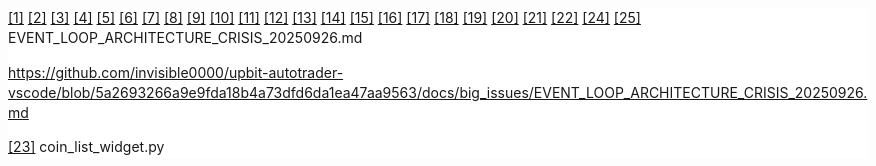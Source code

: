 [[1]](https://github.com/invisible0000/upbit-autotrader-vscode/blob/5a2693266a9e9fda18b4a73dfd6da1ea47aa9563/docs/big_issues/EVENT_LOOP_ARCHITECTURE_CRISIS_20250926.md#L10-L16) [[2]](https://github.com/invisible0000/upbit-autotrader-vscode/blob/5a2693266a9e9fda18b4a73dfd6da1ea47aa9563/docs/big_issues/EVENT_LOOP_ARCHITECTURE_CRISIS_20250926.md#L12-L15) [[3]](https://github.com/invisible0000/upbit-autotrader-vscode/blob/5a2693266a9e9fda18b4a73dfd6da1ea47aa9563/docs/big_issues/EVENT_LOOP_ARCHITECTURE_CRISIS_20250926.md#L84-L89) [[4]](https://github.com/invisible0000/upbit-autotrader-vscode/blob/5a2693266a9e9fda18b4a73dfd6da1ea47aa9563/docs/big_issues/EVENT_LOOP_ARCHITECTURE_CRISIS_20250926.md#L26-L29) [[5]](https://github.com/invisible0000/upbit-autotrader-vscode/blob/5a2693266a9e9fda18b4a73dfd6da1ea47aa9563/docs/big_issues/EVENT_LOOP_ARCHITECTURE_CRISIS_20250926.md#L19-L27) [[6]](https://github.com/invisible0000/upbit-autotrader-vscode/blob/5a2693266a9e9fda18b4a73dfd6da1ea47aa9563/docs/big_issues/EVENT_LOOP_ARCHITECTURE_CRISIS_20250926.md#L22-L30) [[7]](https://github.com/invisible0000/upbit-autotrader-vscode/blob/5a2693266a9e9fda18b4a73dfd6da1ea47aa9563/docs/big_issues/EVENT_LOOP_ARCHITECTURE_CRISIS_20250926.md#L19-L28) [[8]](https://github.com/invisible0000/upbit-autotrader-vscode/blob/5a2693266a9e9fda18b4a73dfd6da1ea47aa9563/docs/big_issues/EVENT_LOOP_ARCHITECTURE_CRISIS_20250926.md#L30-L34) [[9]](https://github.com/invisible0000/upbit-autotrader-vscode/blob/5a2693266a9e9fda18b4a73dfd6da1ea47aa9563/docs/big_issues/EVENT_LOOP_ARCHITECTURE_CRISIS_20250926.md#L32-L34) [[10]](https://github.com/invisible0000/upbit-autotrader-vscode/blob/5a2693266a9e9fda18b4a73dfd6da1ea47aa9563/docs/big_issues/EVENT_LOOP_ARCHITECTURE_CRISIS_20250926.md#L72-L75) [[11]](https://github.com/invisible0000/upbit-autotrader-vscode/blob/5a2693266a9e9fda18b4a73dfd6da1ea47aa9563/docs/big_issues/EVENT_LOOP_ARCHITECTURE_CRISIS_20250926.md#L77-L80) [[12]](https://github.com/invisible0000/upbit-autotrader-vscode/blob/5a2693266a9e9fda18b4a73dfd6da1ea47aa9563/docs/big_issues/EVENT_LOOP_ARCHITECTURE_CRISIS_20250926.md#L64-L68) [[13]](https://github.com/invisible0000/upbit-autotrader-vscode/blob/5a2693266a9e9fda18b4a73dfd6da1ea47aa9563/docs/big_issues/EVENT_LOOP_ARCHITECTURE_CRISIS_20250926.md#L242-L250) [[14]](https://github.com/invisible0000/upbit-autotrader-vscode/blob/5a2693266a9e9fda18b4a73dfd6da1ea47aa9563/docs/big_issues/EVENT_LOOP_ARCHITECTURE_CRISIS_20250926.md#L96-L99) [[15]](https://github.com/invisible0000/upbit-autotrader-vscode/blob/5a2693266a9e9fda18b4a73dfd6da1ea47aa9563/docs/big_issues/EVENT_LOOP_ARCHITECTURE_CRISIS_20250926.md#L274-L278) [[16]](https://github.com/invisible0000/upbit-autotrader-vscode/blob/5a2693266a9e9fda18b4a73dfd6da1ea47aa9563/docs/big_issues/EVENT_LOOP_ARCHITECTURE_CRISIS_20250926.md#L124-L129) [[17]](https://github.com/invisible0000/upbit-autotrader-vscode/blob/5a2693266a9e9fda18b4a73dfd6da1ea47aa9563/docs/big_issues/EVENT_LOOP_ARCHITECTURE_CRISIS_20250926.md#L101-L104) [[18]](https://github.com/invisible0000/upbit-autotrader-vscode/blob/5a2693266a9e9fda18b4a73dfd6da1ea47aa9563/docs/big_issues/EVENT_LOOP_ARCHITECTURE_CRISIS_20250926.md#L222-L229) [[19]](https://github.com/invisible0000/upbit-autotrader-vscode/blob/5a2693266a9e9fda18b4a73dfd6da1ea47aa9563/docs/big_issues/EVENT_LOOP_ARCHITECTURE_CRISIS_20250926.md#L228-L236) [[20]](https://github.com/invisible0000/upbit-autotrader-vscode/blob/5a2693266a9e9fda18b4a73dfd6da1ea47aa9563/docs/big_issues/EVENT_LOOP_ARCHITECTURE_CRISIS_20250926.md#L234-L238) [[21]](https://github.com/invisible0000/upbit-autotrader-vscode/blob/5a2693266a9e9fda18b4a73dfd6da1ea47aa9563/docs/big_issues/EVENT_LOOP_ARCHITECTURE_CRISIS_20250926.md#L272-L278) [[22]](https://github.com/invisible0000/upbit-autotrader-vscode/blob/5a2693266a9e9fda18b4a73dfd6da1ea47aa9563/docs/big_issues/EVENT_LOOP_ARCHITECTURE_CRISIS_20250926.md#L280-L283) [[24]](https://github.com/invisible0000/upbit-autotrader-vscode/blob/5a2693266a9e9fda18b4a73dfd6da1ea47aa9563/docs/big_issues/EVENT_LOOP_ARCHITECTURE_CRISIS_20250926.md#L132-L140) [[25]](https://github.com/invisible0000/upbit-autotrader-vscode/blob/5a2693266a9e9fda18b4a73dfd6da1ea47aa9563/docs/big_issues/EVENT_LOOP_ARCHITECTURE_CRISIS_20250926.md#L134-L140) EVENT_LOOP_ARCHITECTURE_CRISIS_20250926.md

<https://github.com/invisible0000/upbit-autotrader-vscode/blob/5a2693266a9e9fda18b4a73dfd6da1ea47aa9563/docs/big_issues/EVENT_LOOP_ARCHITECTURE_CRISIS_20250926.md>

[[23]](https://github.com/invisible0000/upbit-autotrader-vscode/blob/5a2693266a9e9fda18b4a73dfd6da1ea47aa9563/upbit_auto_trading/ui/desktop/screens/chart_view/widgets/coin_list_widget.py#L232-L240) coin_list_widget.py
